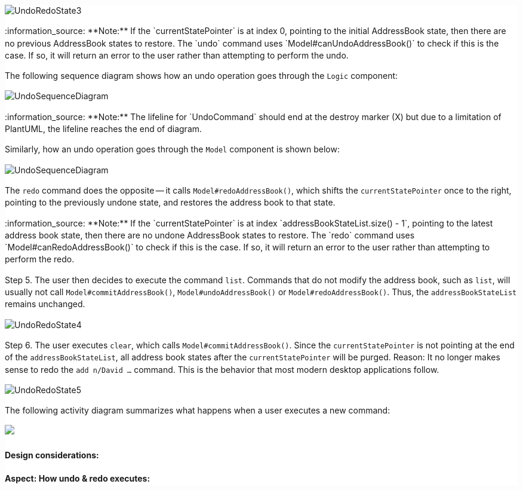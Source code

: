![UndoRedoState3](images/UndoRedoState3.png)

<div markdown="span" class="alert alert-info">:information_source: **Note:** If the `currentStatePointer` is at index 0, pointing to the initial AddressBook state, then there are no previous AddressBook states to restore. The `undo` command uses `Model#canUndoAddressBook()` to check if this is the case. If so, it will return an error to the user rather than attempting to perform the undo.

</div>

The following sequence diagram shows how an undo operation goes through the `Logic` component:

![UndoSequenceDiagram](images/UndoSequenceDiagram-Logic.png)

<div markdown="span" class="alert alert-info">:information_source: **Note:** The lifeline for `UndoCommand` should end at the destroy marker (X) but due to a limitation of PlantUML, the lifeline reaches the end of diagram.

</div>

Similarly, how an undo operation goes through the `Model` component is shown below:

![UndoSequenceDiagram](images/UndoSequenceDiagram-Model.png)

The `redo` command does the opposite — it calls `Model#redoAddressBook()`, which shifts the `currentStatePointer` once to the right, pointing to the previously undone state, and restores the address book to that state.

<div markdown="span" class="alert alert-info">:information_source: **Note:** If the `currentStatePointer` is at index `addressBookStateList.size() - 1`, pointing to the latest address book state, then there are no undone AddressBook states to restore. The `redo` command uses `Model#canRedoAddressBook()` to check if this is the case. If so, it will return an error to the user rather than attempting to perform the redo.

</div>

Step 5. The user then decides to execute the command `list`. Commands that do not modify the address book, such as `list`, will usually not call `Model#commitAddressBook()`, `Model#undoAddressBook()` or `Model#redoAddressBook()`. Thus, the `addressBookStateList` remains unchanged.

![UndoRedoState4](images/UndoRedoState4.png)

Step 6. The user executes `clear`, which calls `Model#commitAddressBook()`. Since the `currentStatePointer` is not pointing at the end of the `addressBookStateList`, all address book states after the `currentStatePointer` will be purged. Reason: It no longer makes sense to redo the `add n/David …​` command. This is the behavior that most modern desktop applications follow.

![UndoRedoState5](images/UndoRedoState5.png)

The following activity diagram summarizes what happens when a user executes a new command:

<img src="images/CommitActivityDiagram.png" width="250" />

#### Design considerations:

**Aspect: How undo & redo executes:**
